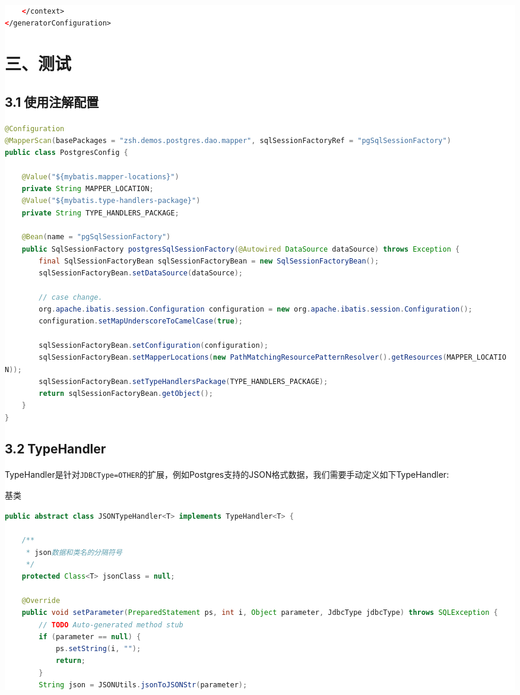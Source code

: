 ```xml
    </context>
</generatorConfiguration>
```



# 三、测试

## 3.1 使用注解配置

```java
@Configuration
@MapperScan(basePackages = "zsh.demos.postgres.dao.mapper", sqlSessionFactoryRef = "pgSqlSessionFactory")
public class PostgresConfig {

    @Value("${mybatis.mapper-locations}")
    private String MAPPER_LOCATION;
    @Value("${mybatis.type-handlers-package}")
    private String TYPE_HANDLERS_PACKAGE;

    @Bean(name = "pgSqlSessionFactory")
    public SqlSessionFactory postgresSqlSessionFactory(@Autowired DataSource dataSource) throws Exception {
        final SqlSessionFactoryBean sqlSessionFactoryBean = new SqlSessionFactoryBean();
        sqlSessionFactoryBean.setDataSource(dataSource);

        // case change.
        org.apache.ibatis.session.Configuration configuration = new org.apache.ibatis.session.Configuration();
        configuration.setMapUnderscoreToCamelCase(true);

        sqlSessionFactoryBean.setConfiguration(configuration);
        sqlSessionFactoryBean.setMapperLocations(new PathMatchingResourcePatternResolver().getResources(MAPPER_LOCATION));
        sqlSessionFactoryBean.setTypeHandlersPackage(TYPE_HANDLERS_PACKAGE);
        return sqlSessionFactoryBean.getObject();
    }
}
```

## 3.2 TypeHandler

TypeHandler是针对`JDBCType=OTHER`的扩展，例如Postgres支持的JSON格式数据，我们需要手动定义如下TypeHandler:

基类

```java
public abstract class JSONTypeHandler<T> implements TypeHandler<T> {

    /**
     * json数据和类名的分隔符号
     */
    protected Class<T> jsonClass = null;

    @Override
    public void setParameter(PreparedStatement ps, int i, Object parameter, JdbcType jdbcType) throws SQLException {
        // TODO Auto-generated method stub
        if (parameter == null) {
            ps.setString(i, "");
            return;
        }
        String json = JSONUtils.jsonToJSONStr(parameter);
```